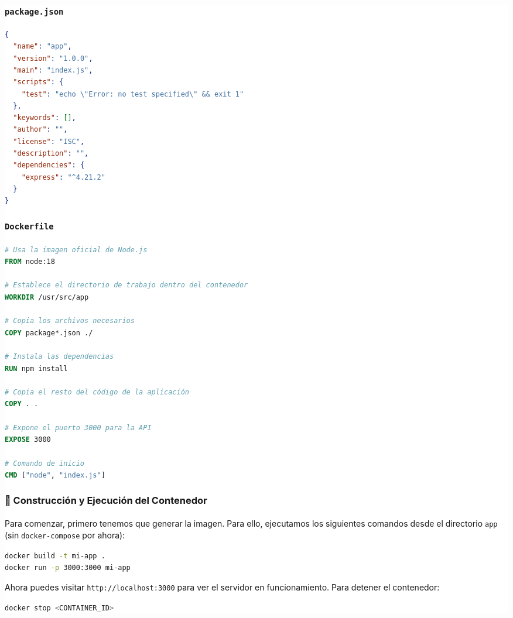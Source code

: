 ### `package.json`
```json
{
  "name": "app",
  "version": "1.0.0",
  "main": "index.js",
  "scripts": {
    "test": "echo \"Error: no test specified\" && exit 1"
  },
  "keywords": [],
  "author": "",
  "license": "ISC",
  "description": "",
  "dependencies": {
    "express": "^4.21.2"
  }
}
```

### `Dockerfile`
```dockerfile
# Usa la imagen oficial de Node.js
FROM node:18

# Establece el directorio de trabajo dentro del contenedor
WORKDIR /usr/src/app

# Copia los archivos necesarios
COPY package*.json ./

# Instala las dependencias
RUN npm install

# Copia el resto del código de la aplicación
COPY . .

# Expone el puerto 3000 para la API
EXPOSE 3000

# Comando de inicio
CMD ["node", "index.js"]
```

### 🔹  Construcción y Ejecución del Contenedor
Para comenzar, primero tenemos que generar la imagen. Para ello, ejecutamos los siguientes comandos desde el directorio `app` (sin `docker-compose` por ahora):
```sh
docker build -t mi-app .
docker run -p 3000:3000 mi-app
```

Ahora puedes visitar `http://localhost:3000` para ver el servidor en funcionamiento. Para detener el contenedor:
```sh
docker stop <CONTAINER_ID>
```
